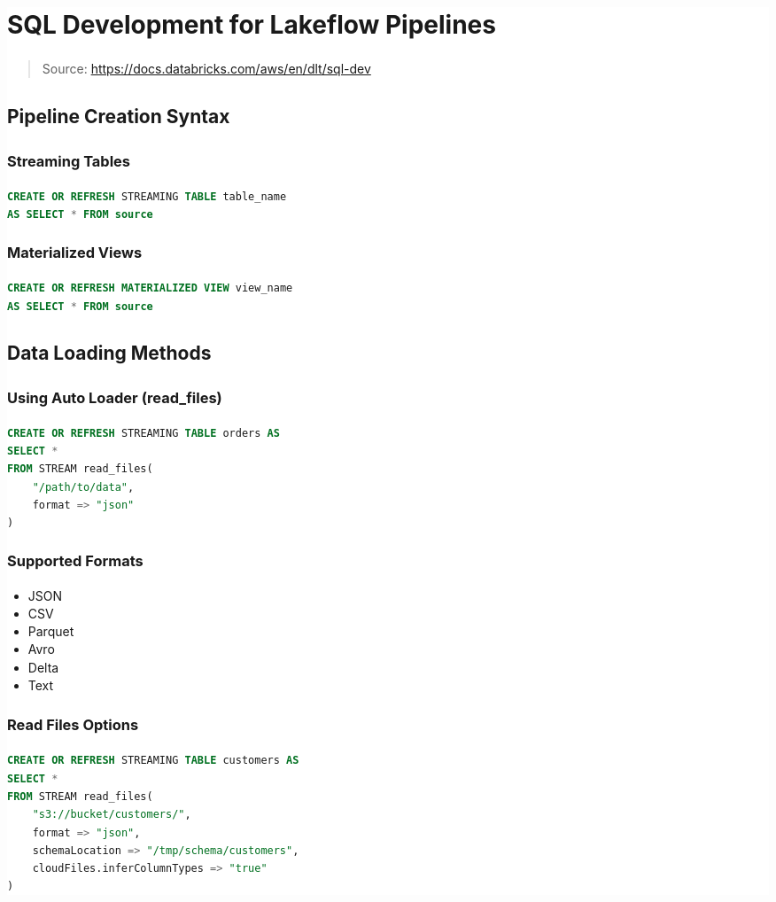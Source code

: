 # SQL Development for Lakeflow Pipelines

> Source: https://docs.databricks.com/aws/en/dlt/sql-dev

## Pipeline Creation Syntax

### Streaming Tables

```sql
CREATE OR REFRESH STREAMING TABLE table_name
AS SELECT * FROM source
```

### Materialized Views

```sql
CREATE OR REFRESH MATERIALIZED VIEW view_name
AS SELECT * FROM source
```

## Data Loading Methods

### Using Auto Loader (read_files)

```sql
CREATE OR REFRESH STREAMING TABLE orders AS
SELECT *
FROM STREAM read_files(
    "/path/to/data",
    format => "json"
)
```

### Supported Formats

- JSON
- CSV
- Parquet
- Avro
- Delta
- Text

### Read Files Options

```sql
CREATE OR REFRESH STREAMING TABLE customers AS
SELECT *
FROM STREAM read_files(
    "s3://bucket/customers/",
    format => "json",
    schemaLocation => "/tmp/schema/customers",
    cloudFiles.inferColumnTypes => "true"
)
```
